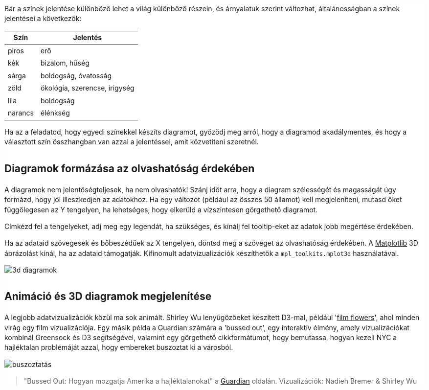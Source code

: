 Bár a [színek jelentése](https://colormatters.com/color-symbolism/the-meanings-of-colors) különböző lehet a világ különböző részein, és árnyalatuk szerint változhat, általánosságban a színek jelentései a következők:

| Szín   | Jelentés             |
| ------ | ------------------- |
| piros  | erő                 |
| kék    | bizalom, hűség      |
| sárga  | boldogság, óvatosság|
| zöld   | ökológia, szerencse, irigység |
| lila   | boldogság           |
| narancs| élénkség            |

Ha az a feladatod, hogy egyedi színekkel készíts diagramot, győződj meg arról, hogy a diagramod akadálymentes, és hogy a választott szín összhangban van azzal a jelentéssel, amit közvetíteni szeretnél.

## Diagramok formázása az olvashatóság érdekében

A diagramok nem jelentőségteljesek, ha nem olvashatók! Szánj időt arra, hogy a diagram szélességét és magasságát úgy formázd, hogy jól illeszkedjen az adatokhoz. Ha egy változót (például az összes 50 államot) kell megjeleníteni, mutasd őket függőlegesen az Y tengelyen, ha lehetséges, hogy elkerüld a vízszintesen görgethető diagramot.

Címkézd fel a tengelyeket, adj meg egy legendát, ha szükséges, és kínálj fel tooltip-eket az adatok jobb megértése érdekében.

Ha az adataid szövegesek és bőbeszédűek az X tengelyen, döntsd meg a szöveget az olvashatóság érdekében. A [Matplotlib](https://matplotlib.org/stable/tutorials/toolkits/mplot3d.html) 3D ábrázolást kínál, ha az adataid támogatják. Kifinomult adatvizualizációk készíthetők a `mpl_toolkits.mplot3d` használatával.

![3d diagramok](../../../../3-Data-Visualization/13-meaningful-visualizations/images/3d.png)

## Animáció és 3D diagramok megjelenítése

A legjobb adatvizualizációk közül ma sok animált. Shirley Wu lenyűgözőeket készített D3-mal, például '[film flowers](http://bl.ocks.org/sxywu/raw/d612c6c653fb8b4d7ff3d422be164a5d/)', ahol minden virág egy film vizualizációja. Egy másik példa a Guardian számára a 'bussed out', egy interaktív élmény, amely vizualizációkat kombinál Greensock és D3 segítségével, valamint egy görgethető cikkformátumot, hogy bemutassa, hogyan kezeli NYC a hajléktalan problémáját azzal, hogy embereket buszoztat ki a városból.

![buszoztatás](../../../../3-Data-Visualization/13-meaningful-visualizations/images/busing.png)

> "Bussed Out: Hogyan mozgatja Amerika a hajléktalanokat" a [Guardian](https://www.theguardian.com/us-news/ng-interactive/2017/dec/20/bussed-out-america-moves-homeless-people-country-study) oldalán. Vizualizációk: Nadieh Bremer & Shirley Wu
